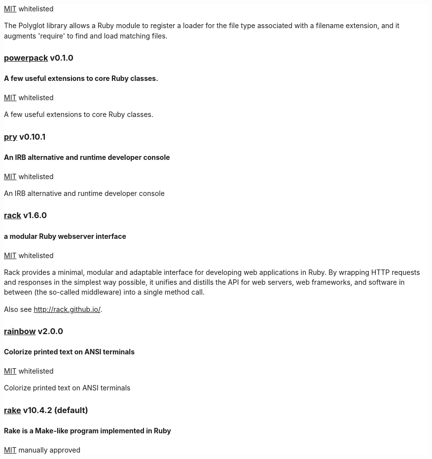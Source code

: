 <a href="http://opensource.org/licenses/mit-license">MIT</a> whitelisted


The Polyglot library allows a Ruby module to register a loader
for the file type associated with a filename extension, and it
augments 'require' to find and load matching files.

<a name="powerpack"></a>
### <a href="https://github.com/bbatsov/powerpack">powerpack</a> v0.1.0
#### A few useful extensions to core Ruby classes.

<a href="http://opensource.org/licenses/mit-license">MIT</a> whitelisted

A few useful extensions to core Ruby classes.

<a name="pry"></a>
### <a href="http://pryrepl.org">pry</a> v0.10.1
#### An IRB alternative and runtime developer console

<a href="http://opensource.org/licenses/mit-license">MIT</a> whitelisted

An IRB alternative and runtime developer console

<a name="rack"></a>
### <a href="http://rack.github.io/">rack</a> v1.6.0
#### a modular Ruby webserver interface

<a href="http://opensource.org/licenses/mit-license">MIT</a> whitelisted

Rack provides a minimal, modular and adaptable interface for developing
web applications in Ruby.  By wrapping HTTP requests and responses in
the simplest way possible, it unifies and distills the API for web
servers, web frameworks, and software in between (the so-called
middleware) into a single method call.

Also see http://rack.github.io/.


<a name="rainbow"></a>
### <a href="https://github.com/sickill/rainbow">rainbow</a> v2.0.0
#### Colorize printed text on ANSI terminals

<a href="http://opensource.org/licenses/mit-license">MIT</a> whitelisted

Colorize printed text on ANSI terminals

<a name="rake"></a>
### <a href="https://github.com/ruby/rake">rake</a> v10.4.2 (default)
#### Rake is a Make-like program implemented in Ruby

<a href="http://opensource.org/licenses/mit-license">MIT</a> manually approved
